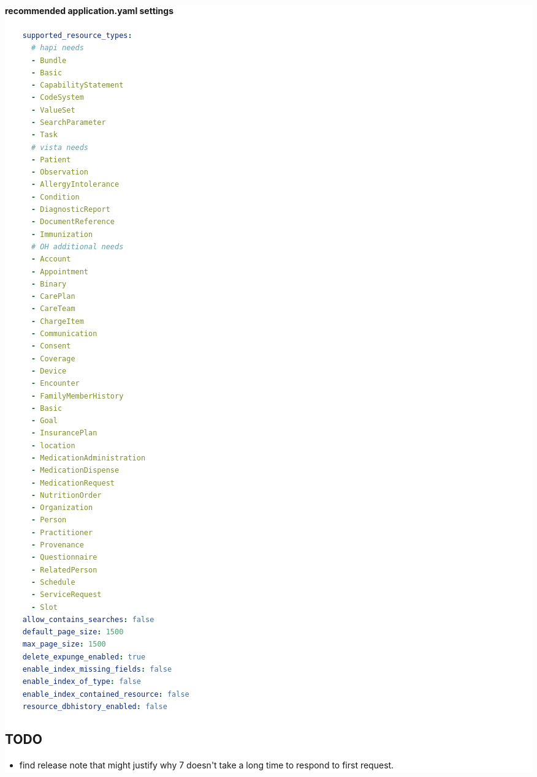 #### recommended application.yaml settings

```yaml
    supported_resource_types:
      # hapi needs
      - Bundle
      - Basic
      - CapabilityStatement
      - CodeSystem
      - ValueSet
      - SearchParameter
      - Task
      # vista needs
      - Patient
      - Observation
      - AllergyIntolerance
      - Condition
      - DiagnosticReport
      - DocumentReference
      - Immunization
      # OH additional needs
      - Account
      - Appointment
      - Binary
      - CarePlan
      - CareTeam
      - ChargeItem
      - Communication
      - Consent
      - Coverage
      - Device
      - Encounter
      - FamilyMemberHistory
      - Basic
      - Goal
      - InsurancePlan
      - location
      - MedicationAdministration
      - MedicationDispense
      - MedicationRequest
      - NutritionOrder
      - Organization
      - Person
      - Practitioner
      - Provenance
      - Questionnaire
      - RelatedPerson
      - Schedule
      - ServiceRequest
      - Slot
    allow_contains_searches: false
    default_page_size: 1500
    max_page_size: 1500
    delete_expunge_enabled: true
    enable_index_missing_fields: false
    enable_index_of_type: false
    enable_index_contained_resource: false
    resource_dbhistory_enabled: false
```

## TODO

- find release note  that might justify why 7 doesn't take a long time to respond to first request.
